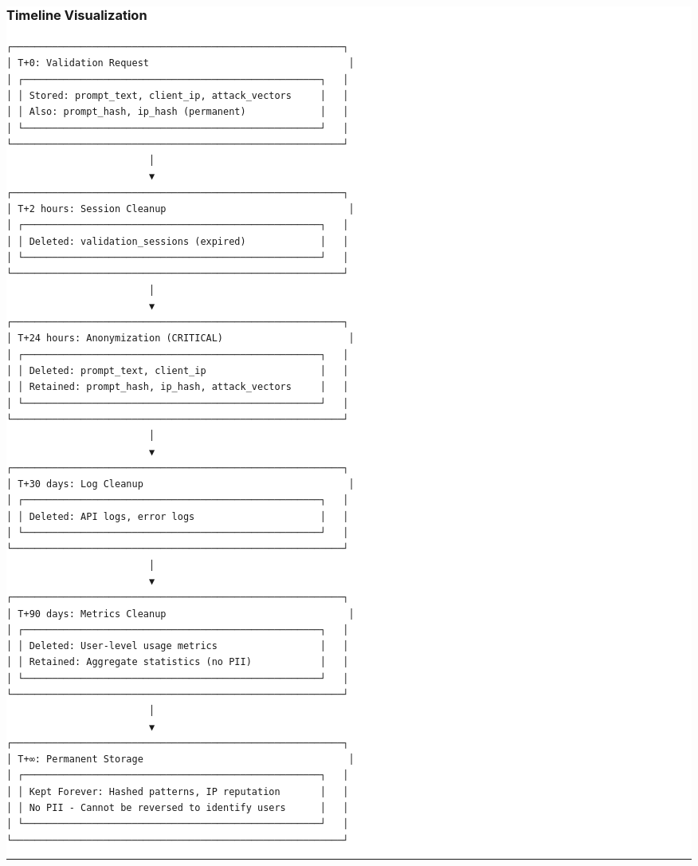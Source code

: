 ### Timeline Visualization

```
┌──────────────────────────────────────────────────────────┐
│ T+0: Validation Request                                   │
│ ┌────────────────────────────────────────────────────┐   │
│ │ Stored: prompt_text, client_ip, attack_vectors     │   │
│ │ Also: prompt_hash, ip_hash (permanent)             │   │
│ └────────────────────────────────────────────────────┘   │
└──────────────────────────────────────────────────────────┘
                         │
                         ▼
┌──────────────────────────────────────────────────────────┐
│ T+2 hours: Session Cleanup                                │
│ ┌────────────────────────────────────────────────────┐   │
│ │ Deleted: validation_sessions (expired)             │   │
│ └────────────────────────────────────────────────────┘   │
└──────────────────────────────────────────────────────────┘
                         │
                         ▼
┌──────────────────────────────────────────────────────────┐
│ T+24 hours: Anonymization (CRITICAL)                      │
│ ┌────────────────────────────────────────────────────┐   │
│ │ Deleted: prompt_text, client_ip                    │   │
│ │ Retained: prompt_hash, ip_hash, attack_vectors     │   │
│ └────────────────────────────────────────────────────┘   │
└──────────────────────────────────────────────────────────┘
                         │
                         ▼
┌──────────────────────────────────────────────────────────┐
│ T+30 days: Log Cleanup                                    │
│ ┌────────────────────────────────────────────────────┐   │
│ │ Deleted: API logs, error logs                      │   │
│ └────────────────────────────────────────────────────┘   │
└──────────────────────────────────────────────────────────┘
                         │
                         ▼
┌──────────────────────────────────────────────────────────┐
│ T+90 days: Metrics Cleanup                                │
│ ┌────────────────────────────────────────────────────┐   │
│ │ Deleted: User-level usage metrics                  │   │
│ │ Retained: Aggregate statistics (no PII)            │   │
│ └────────────────────────────────────────────────────┘   │
└──────────────────────────────────────────────────────────┘
                         │
                         ▼
┌──────────────────────────────────────────────────────────┐
│ T+∞: Permanent Storage                                    │
│ ┌────────────────────────────────────────────────────┐   │
│ │ Kept Forever: Hashed patterns, IP reputation       │   │
│ │ No PII - Cannot be reversed to identify users      │   │
│ └────────────────────────────────────────────────────┘   │
└──────────────────────────────────────────────────────────┘
```

---